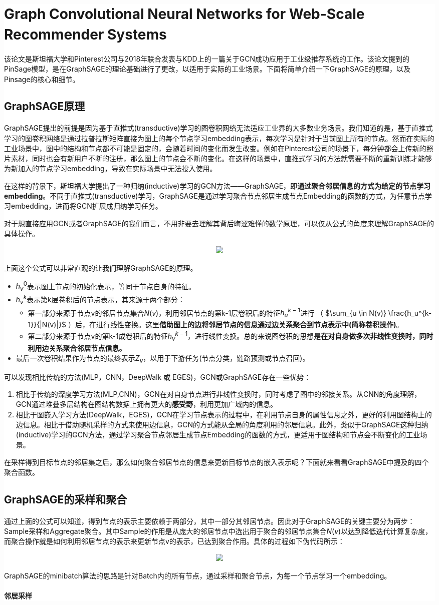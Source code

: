 

# Graph Convolutional Neural Networks for Web-Scale Recommender Systems

该论文是斯坦福大学和Pinterest公司与2018年联合发表与KDD上的一篇关于GCN成功应用于工业级推荐系统的工作。该论文提到的PinSage模型，是在GraphSAGE的理论基础进行了更改，以适用于实际的工业场景。下面将简单介绍一下GraphSAGE的原理，以及Pinsage的核心和细节。

## GraphSAGE原理

GraphSAGE提出的前提是因为基于直推式(transductive)学习的图卷积网络无法适应工业界的大多数业务场景。我们知道的是，基于直推式学习的图卷积网络是通过拉普拉斯矩阵直接为图上的每个节点学习embedding表示，每次学习是针对于当前图上所有的节点。然而在实际的工业场景中，图中的结构和节点都不可能是固定的，会随着时间的变化而发生改变。例如在Pinterest公司的场景下，每分钟都会上传新的照片素材，同时也会有新用户不断的注册，那么图上的节点会不断的变化。在这样的场景中，直推式学习的方法就需要不断的重新训练才能够为新加入的节点学习embedding，导致在实际场景中无法投入使用。

在这样的背景下，斯坦福大学提出了一种归纳(inductive)学习的GCN方法——GraphSAGE，即**通过聚合邻居信息的方式为给定的节点学习embedding**。不同于直推式(transductive)学习，GraphSAGE是通过学习聚合节点邻居生成节点Embedding的函数的方式，为任意节点学习embedding，进而将GCN扩展成归纳学习任务。

对于想直接应用GCN或者GraphSAGE的我们而言，不用非要去理解其背后晦涩难懂的数学原理，可以仅从公式的角度来理解GraphSAGE的具体操作。

<div align=center>
    <img src="https://cdn.jsdelivr.net/gh/swallown1/blogimages@main/images/image-20220423094435223.png" style="zoom:90%;"/>
</div>

上面这个公式可以非常直观的让我们理解GraphSAGE的原理。

- $h_v^0$表示图上节点的初始化表示，等同于节点自身的特征。
- $h_v^k$表示第k层卷积后的节点表示，其来源于两个部分：
  - 第一部分来源于节点v的邻居节点集合$N(v)$，利用邻居节点的第k-1层卷积后的特征$h_u^{k-1}$进行 （ $\sum_{u \in N(v)} \frac{h_u^{k-1}}{|N(v)|}$ ）后，在进行线性变换。这里**借助图上的边将邻居节点的信息通过边关系聚合到节点表示中(简称卷积操作)**。
  - 第二部分来源于节点v的第k-1成卷积后的特征$h_v^{k-1}$，进行线性变换。总的来说图卷积的思想是**在对自身做多次非线性变换时，同时利用边关系聚合邻居节点信息。**
- 最后一次卷积结果作为节点的最终表示$Z_v$，以用于下游任务(节点分类，链路预测或节点召回)。

可以发现相比传统的方法(MLP，CNN，DeepWalk 或 EGES)，GCN或GraphSAGE存在一些优势：

1. 相比于传统的深度学习方法(MLP,CNN)，GCN在对自身节点进行非线性变换时，同时考虑了图中的邻接关系。从CNN的角度理解，GCN通过堆叠多层结构在图结构数据上拥有更大的**感受野**，利用更加广域内的信息。
2. 相比于图嵌入学习方法(DeepWalk，EGES)，GCN在学习节点表示的过程中，在利用节点自身的属性信息之外，更好的利用图结构上的边信息。相比于借助随机采样的方式来使用边信息，GCN的方式能从全局的角度利用的邻居信息。此外，类似于GraphSAGE这种归纳(inductive)学习的GCN方法，通过学习聚合节点邻居生成节点Embedding的函数的方式，更适用于图结构和节点会不断变化的工业场景。

在采样得到目标节点的邻居集之后，那么如何聚合邻居节点的信息来更新目标节点的嵌入表示呢？下面就来看看GraphSAGE中提及的四个聚合函数。

## GraphSAGE的采样和聚合

通过上面的公式可以知道，得到节点的表示主要依赖于两部分，其中一部分其邻居节点。因此对于GraphSAGE的关键主要分为两步：Sample采样和Aggregate聚合。其中Sample的作用是从庞大的邻居节点中选出用于聚合的邻居节点集合$N(v)$以达到降低迭代计算复杂度，而聚合操作就是如何利用邻居节点的表示来更新节点v的表示，已达到聚合作用。具体的过程如下伪代码所示：

<div align=center>
    <img src="https://cdn.jsdelivr.net/gh/swallown1/blogimages@main/images/image-20220406135753358.png" style="zoom:90%;"/>
</div>

GraphSAGE的minibatch算法的思路是针对Batch内的所有节点，通过采样和聚合节点，为每一个节点学习一个embedding。

#### 邻居采样
